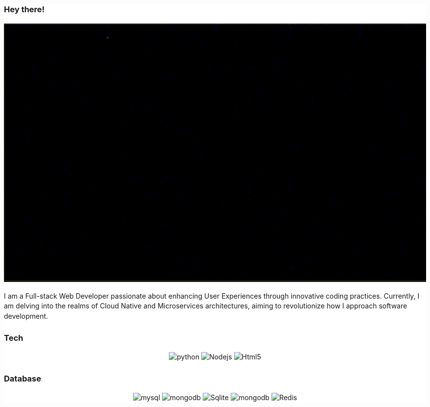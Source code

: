 ### Hey there!

<p align="center">
  <img src="https://raw.githubusercontent.com/BraveEggTart/BraveEggTart/main/dist/emo.gif" width="100%" title="Intro Card" alt="Intro Card">
</p>

I am a Full-stack Web Developer passionate about enhancing User Experiences through innovative coding practices. Currently, I am delving into the realms of Cloud Native and Microservices architectures, aiming to revolutionize how I approach software development.


### Tech
<p align="center">
      <img src="https://www.vectorlogo.zone/logos/python/python-icon.svg" alt="python" width="55" height="55"/>
      <img src="https://www.vectorlogo.zone/logos/nodejs/nodejs-icon.svg" alt="Nodejs" width="55" height="55"/>
      <img src="https://www.vectorlogo.zone/logos/w3_html5/w3_html5-icon.svg" alt="Html5" width="55" height="55"/>
</p>

### Database
<p align="center">
      <img src="https://www.vectorlogo.zone/logos/mysql/mysql-icon.svg" alt="mysql" width="45" height="55"/>
      <img src="https://www.vectorlogo.zone/logos/postgresql/postgresql-icon.svg" alt="mongodb" width="45" height="55"/>
      <img src="https://www.vectorlogo.zone/logos/sqlite/sqlite-icon.svg" alt="Sqlite" width="45" height="55"/>
      <img src="https://www.vectorlogo.zone/logos/mongodb/mongodb-icon.svg" alt="mongodb" width="45" height="55"/>
      <img src="https://www.vectorlogo.zone/logos/redis/redis-icon.svg" alt="Redis" width="55" height="55"/>
</p>

